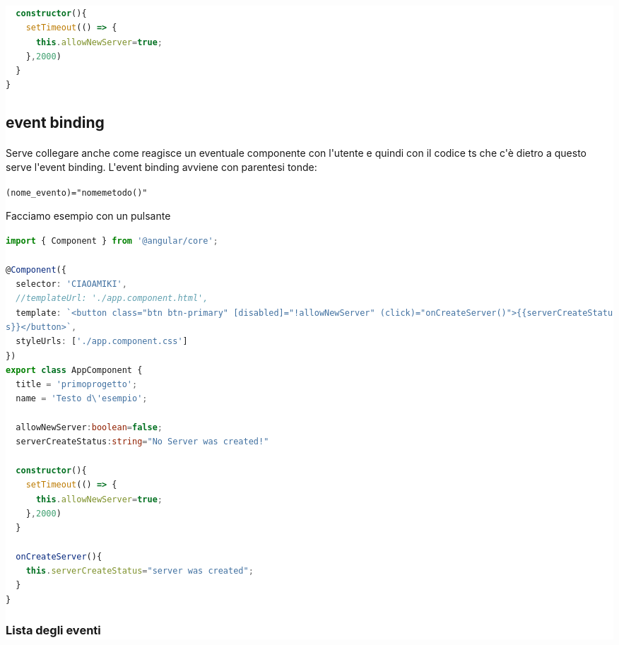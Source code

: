```typescript
  constructor(){
    setTimeout(() => {
      this.allowNewServer=true;
    },2000)
  }
}
```



## event binding 

Serve collegare anche come reagisce un eventuale componente con l'utente e quindi con il codice ts che c'&egrave; dietro
a questo serve l'event binding. 
L'event binding avviene con parentesi tonde:

```html
(nome_evento)="nomemetodo()"
```

Facciamo esempio con un pulsante

```typescript
import { Component } from '@angular/core';

@Component({
  selector: 'CIAOAMIKI',
  //templateUrl: './app.component.html',
  template: `<button class="btn btn-primary" [disabled]="!allowNewServer" (click)="onCreateServer()">{{serverCreateStatus}}</button>`,
  styleUrls: ['./app.component.css']
})
export class AppComponent {
  title = 'primoprogetto';
  name = 'Testo d\'esempio';
  
  allowNewServer:boolean=false;
  serverCreateStatus:string="No Server was created!"
  
  constructor(){
    setTimeout(() => {
      this.allowNewServer=true;
    },2000)
  }

  onCreateServer(){
    this.serverCreateStatus="server was created";
  }
}
```

### Lista degli eventi 
